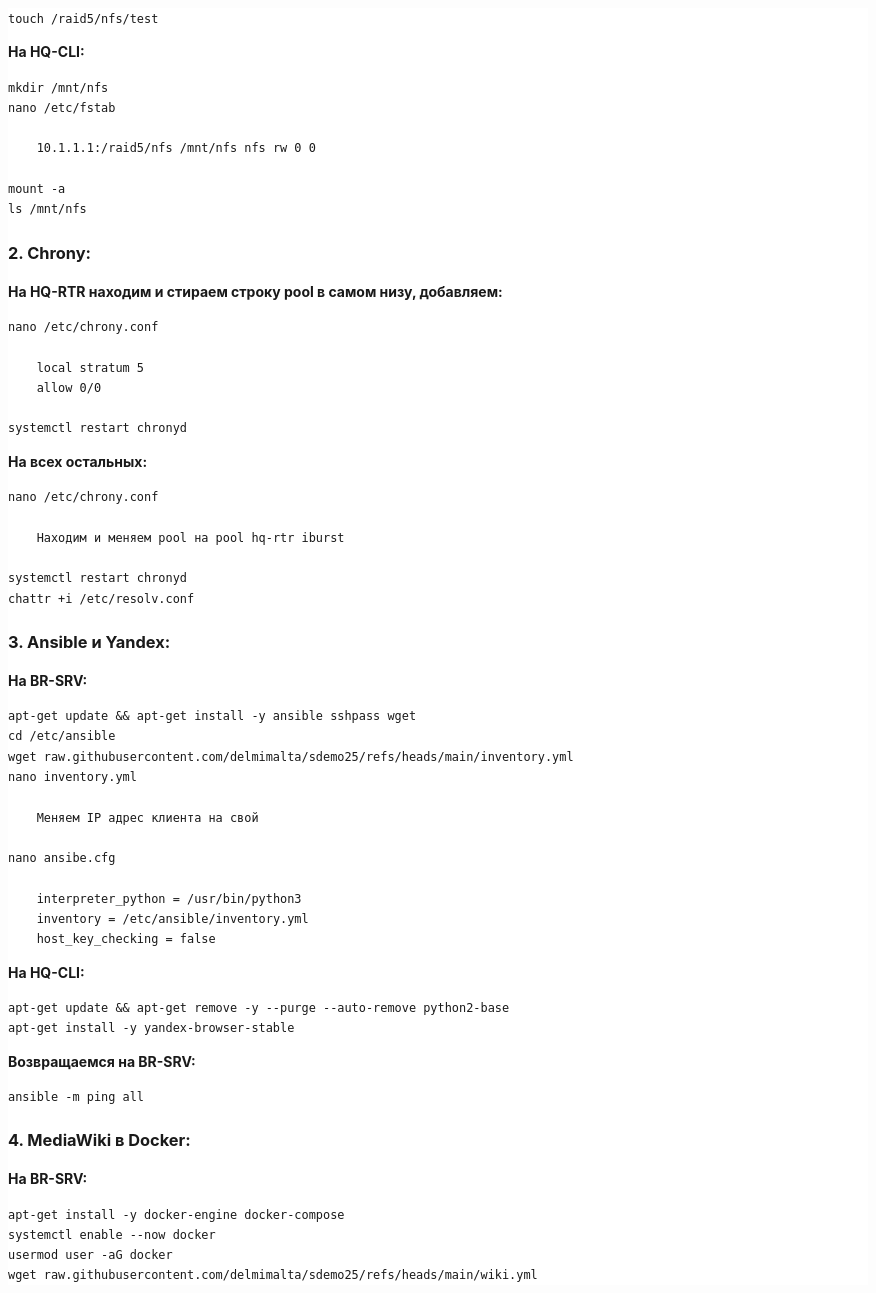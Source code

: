  ```
touch /raid5/nfs/test
```
**На HQ-CLI:**
```
mkdir /mnt/nfs
nano /etc/fstab

    10.1.1.1:/raid5/nfs /mnt/nfs nfs rw 0 0

mount -a
ls /mnt/nfs
```
### 2. Chrony:
**На HQ-RTR находим и стираем строку pool в самом низу, добавляем:**
```
nano /etc/chrony.conf

    local stratum 5
    allow 0/0

systemctl restart chronyd
```
**На всех остальных:**
```
nano /etc/chrony.conf

    Находим и меняем pool на pool hq-rtr iburst

systemctl restart chronyd
chattr +i /etc/resolv.conf
```
### 3. Ansible и Yandex:
**На BR-SRV:**
```
apt-get update && apt-get install -y ansible sshpass wget
cd /etc/ansible
wget raw.githubusercontent.com/delmimalta/sdemo25/refs/heads/main/inventory.yml
nano inventory.yml

    Меняем IP адрес клиента на свой

nano ansibe.cfg

    interpreter_python = /usr/bin/python3
    inventory = /etc/ansible/inventory.yml
    host_key_checking = false
```
**На HQ-CLI:**
```
apt-get update && apt-get remove -y --purge --auto-remove python2-base
apt-get install -y yandex-browser-stable
```
**Возвращаемся на BR-SRV:**
```
ansible -m ping all
```
### 4. MediaWiki в Docker:
**На BR-SRV:**
```
apt-get install -y docker-engine docker-compose
systemctl enable --now docker
usermod user -aG docker
wget raw.githubusercontent.com/delmimalta/sdemo25/refs/heads/main/wiki.yml
```